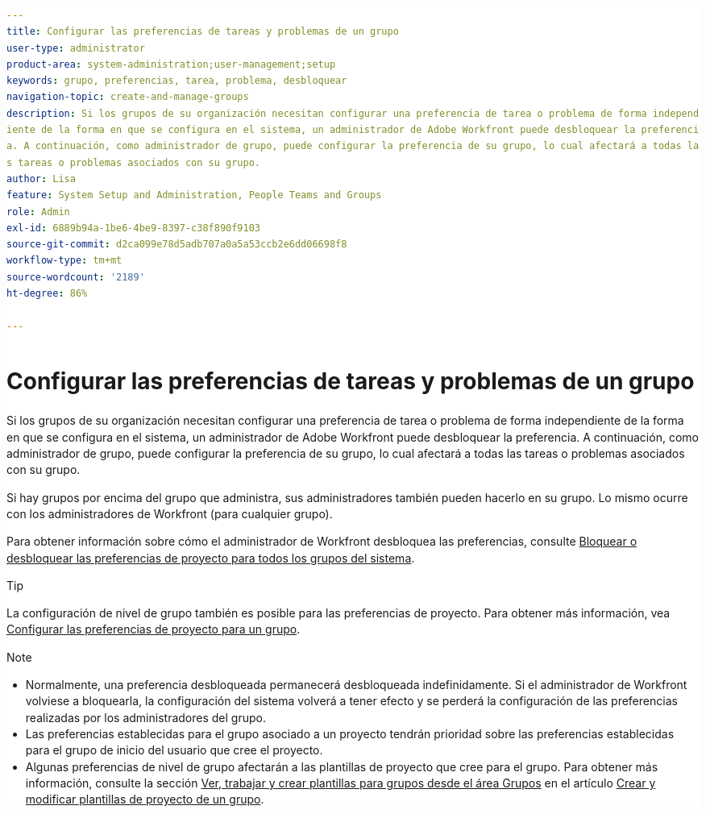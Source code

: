 ```yaml
---
title: Configurar las preferencias de tareas y problemas de un grupo
user-type: administrator
product-area: system-administration;user-management;setup
keywords: grupo, preferencias, tarea, problema, desbloquear
navigation-topic: create-and-manage-groups
description: Si los grupos de su organización necesitan configurar una preferencia de tarea o problema de forma independiente de la forma en que se configura en el sistema, un administrador de Adobe Workfront puede desbloquear la preferencia. A continuación, como administrador de grupo, puede configurar la preferencia de su grupo, lo cual afectará a todas las tareas o problemas asociados con su grupo.
author: Lisa
feature: System Setup and Administration, People Teams and Groups
role: Admin
exl-id: 6889b94a-1be6-4be9-8397-c38f890f9103
source-git-commit: d2ca099e78d5adb707a0a5a53ccb2e6dd06698f8
workflow-type: tm+mt
source-wordcount: '2189'
ht-degree: 86%

---
```


# Configurar las preferencias de tareas y problemas de un grupo



Si los grupos de su organización necesitan configurar una preferencia de tarea o problema de forma independiente de la forma en que se configura en el sistema, un administrador de Adobe Workfront puede desbloquear la preferencia. A continuación, como administrador de grupo, puede configurar la preferencia de su grupo, lo cual afectará a todas las tareas o problemas asociados con su grupo.

Si hay grupos por encima del grupo que administra, sus administradores también pueden hacerlo en su grupo. Lo mismo ocurre con los administradores de Workfront (para cualquier grupo).

Para obtener información sobre cómo el administrador de Workfront desbloquea las preferencias, consulte [Bloquear o desbloquear las preferencias de proyecto para todos los grupos del sistema](../../../administration-and-setup/set-up-workfront/configure-system-defaults/lock-or-unlock-project-preferences-for-groups-system.md).

>[!TIP]
>
>La configuración de nivel de grupo también es posible para las preferencias de proyecto. Para obtener más información, vea [Configurar las preferencias de proyecto para un grupo](../../../administration-and-setup/manage-groups/create-and-manage-groups/configure-project-preferences-group.md).

>[!NOTE]
>
>* Normalmente, una preferencia desbloqueada permanecerá desbloqueada indefinidamente. Si el administrador de Workfront volviese a bloquearla, la configuración del sistema volverá a tener efecto y se perderá la configuración de las preferencias realizadas por los administradores del grupo.
>* Las preferencias establecidas para el grupo asociado a un proyecto tendrán prioridad sobre las preferencias establecidas para el grupo de inicio del usuario que cree el proyecto.
>* Algunas preferencias de nivel de grupo afectarán a las plantillas de proyecto que cree para el grupo. Para obtener más información, consulte la sección [Ver, trabajar y crear plantillas para grupos desde el área Grupos](../../../administration-and-setup/manage-groups/work-with-group-objects/create-and-modify-a-groups-templates.md#view) en el artículo [Crear y modificar plantillas de proyecto de un grupo](../../../administration-and-setup/manage-groups/work-with-group-objects/create-and-modify-a-groups-templates.md).
>